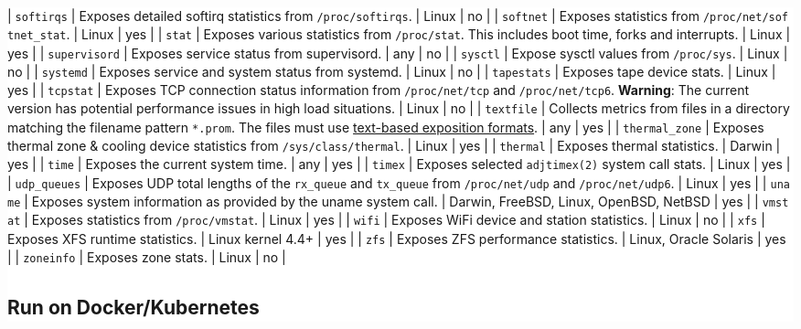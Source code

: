 | `softirqs`         | Exposes detailed softirq statistics from `/proc/softirqs`.                                                                                                                      | Linux                                                              | no                 |
| `softnet`          | Exposes statistics from `/proc/net/softnet_stat`.                                                                                                                               | Linux                                                              | yes                |
| `stat`             | Exposes various statistics from `/proc/stat`. This includes boot time, forks and interrupts.                                                                                    | Linux                                                              | yes                |
| `supervisord`      | Exposes service status from supervisord.                                                                                                                                        | any                                                                | no                 |
| `sysctl`           | Expose sysctl values from `/proc/sys`.                                                                                                                                          | Linux                                                              | no                 |
| `systemd`          | Exposes service and system status from systemd.                                                                                                                                 | Linux                                                              | no                 |
| `tapestats`        | Exposes tape device stats.                                                                                                                                                      | Linux                                                              | yes                |
| `tcpstat`          | Exposes TCP connection status information from `/proc/net/tcp` and `/proc/net/tcp6`. **Warning**: The current version has potential performance issues in high load situations. | Linux                                                              | no                 |
| `textfile`         | Collects metrics from files in a directory matching the filename pattern `*.prom`. The files must use [text-based exposition formats][formats].                                 | any                                                                | yes                |
| `thermal_zone`     | Exposes thermal zone & cooling device statistics from `/sys/class/thermal`.                                                                                                     | Linux                                                              | yes                |
| `thermal`          | Exposes thermal statistics.                                                                                                                                                     | Darwin                                                             | yes                |
| `time`             | Exposes the current system time.                                                                                                                                                | any                                                                | yes                |
| `timex`            | Exposes selected `adjtimex(2)` system call stats.                                                                                                                               | Linux                                                              | yes                |
| `udp_queues`       | Exposes UDP total lengths of the `rx_queue` and `tx_queue` from `/proc/net/udp` and `/proc/net/udp6`.                                                                           | Linux                                                              | yes                |
| `uname`            | Exposes system information as provided by the uname system call.                                                                                                                | Darwin, FreeBSD, Linux, OpenBSD, NetBSD                            | yes                |
| `vmstat`           | Exposes statistics from `/proc/vmstat`.                                                                                                                                         | Linux                                                              | yes                |
| `wifi`             | Exposes WiFi device and station statistics.                                                                                                                                     | Linux                                                              | no                 |
| `xfs`              | Exposes XFS runtime statistics.                                                                                                                                                 | Linux kernel 4.4+                                                  | yes                |
| `zfs`              | Exposes ZFS performance statistics.                                                                                                                                             | Linux, Oracle Solaris                                              | yes                |
| `zoneinfo`         | Exposes zone stats.                                                                                                                                                             | Linux                                                              | no                 |

## Run on Docker/Kubernetes


[bcache]: #bcache
[cpu]: #cpu
[disk]: #disk
[ethtool]: #ethtool
[filesystem]: #filesystem
[hwmon]: #hwmon
[ipvs]: #ipvs
[netclass]: #netclass
[netdev]: #netdev
[netstat]: #netstat
[ntp]: #ntp
[perf]: #perf
[powersupply]: #powersupply
[runit]: #runit
[supervisord]: #supervisord
[sysctl]: #sysctl
[systemd]: #systemd
[tapestats]: #tapestats
[textfile]: #textfile
[vmstat]: #vmstat
[formats]: https://prometheus.io/docs/instrumenting/exposition_formats/
[scrape]: ../prometheus.scrape/